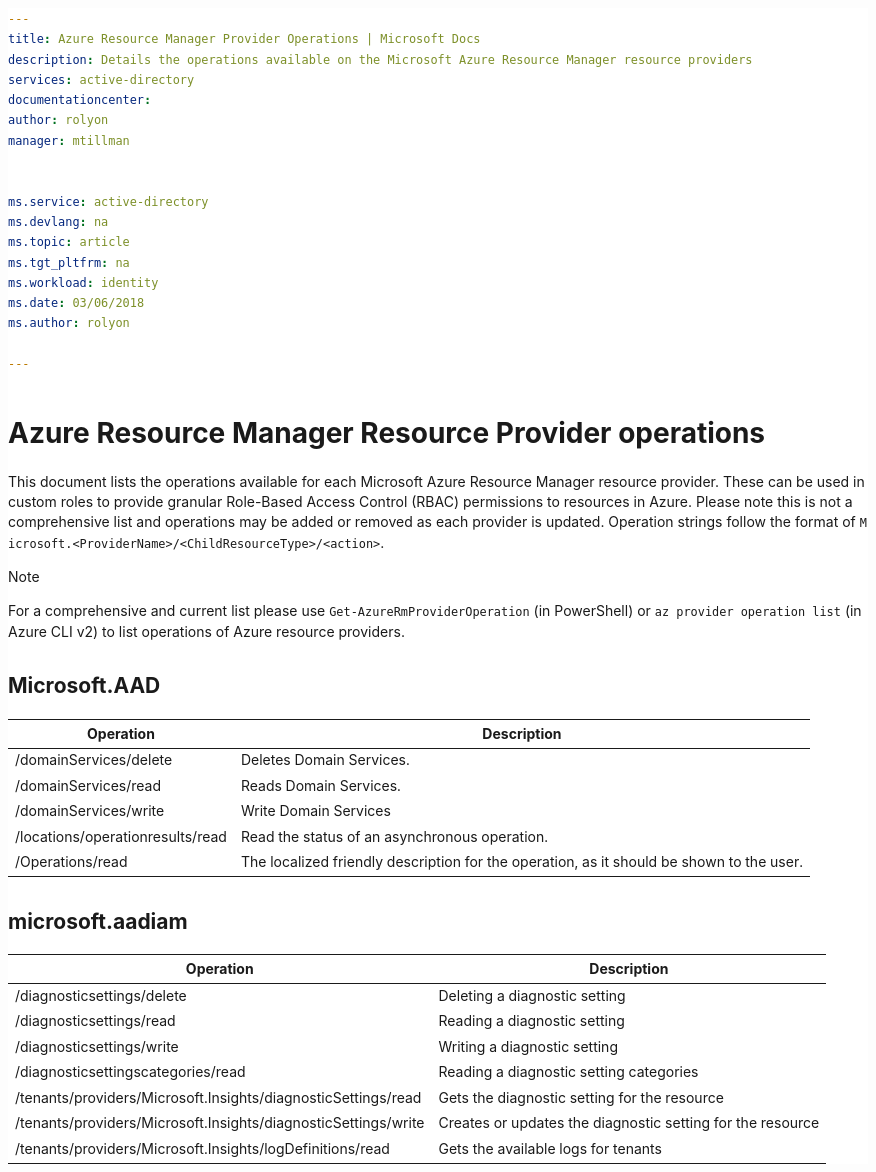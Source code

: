 ```yaml
---
title: Azure Resource Manager Provider Operations | Microsoft Docs
description: Details the operations available on the Microsoft Azure Resource Manager resource providers
services: active-directory
documentationcenter:
author: rolyon
manager: mtillman


ms.service: active-directory
ms.devlang: na
ms.topic: article
ms.tgt_pltfrm: na
ms.workload: identity
ms.date: 03/06/2018
ms.author: rolyon

---
```

# Azure Resource Manager Resource Provider operations

This document lists the operations available for each Microsoft Azure Resource Manager resource provider. These can be used in custom roles to provide granular Role-Based Access Control (RBAC) permissions to resources in Azure. Please note this is not a comprehensive list and operations may be added or removed as each provider is updated. Operation strings follow the format of `Microsoft.<ProviderName>/<ChildResourceType>/<action>`. 

> [!NOTE]
> For a comprehensive and current list please use `Get-AzureRmProviderOperation` (in PowerShell) or `az provider operation list` (in Azure CLI v2) to list operations of Azure resource providers.

## Microsoft.AAD

| Operation | Description |
|---|---|
|/domainServices/delete|Deletes Domain Services.|
|/domainServices/read|Reads Domain Services.|
|/domainServices/write|Write Domain Services|
|/locations/operationresults/read|Read the status of an asynchronous operation.|
|/Operations/read|The localized friendly description for the operation, as it should be shown to the user.|

## microsoft.aadiam

| Operation | Description |
|---|---|
|/diagnosticsettings/delete|Deleting a diagnostic setting|
|/diagnosticsettings/read|Reading a diagnostic setting|
|/diagnosticsettings/write|Writing a diagnostic setting|
|/diagnosticsettingscategories/read|Reading a diagnostic setting categories|
|/tenants/providers/Microsoft.Insights/diagnosticSettings/read|Gets the diagnostic setting for the resource|
|/tenants/providers/Microsoft.Insights/diagnosticSettings/write|Creates or updates the diagnostic setting for the resource|
|/tenants/providers/Microsoft.Insights/logDefinitions/read|Gets the available logs for tenants|